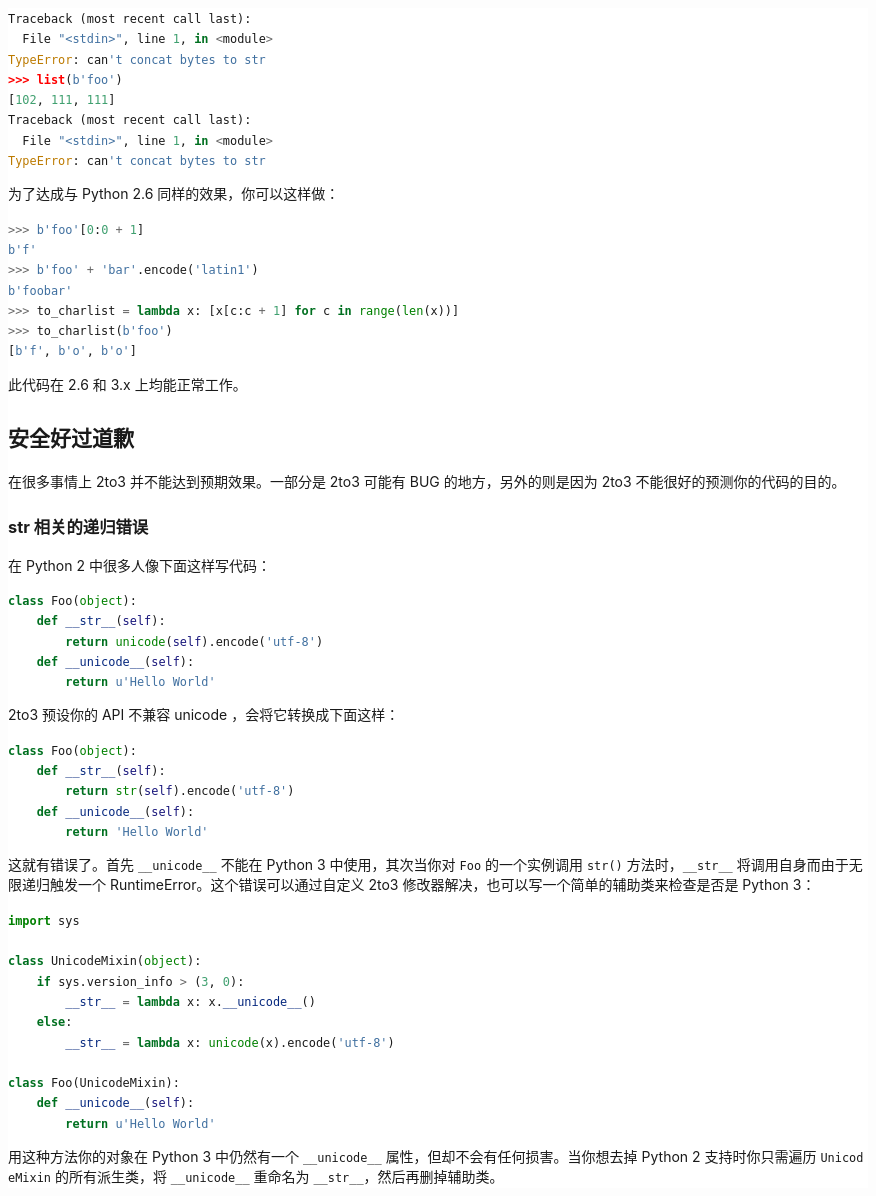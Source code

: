 ```python
Traceback (most recent call last):
  File "<stdin>", line 1, in <module>
TypeError: can't concat bytes to str
>>> list(b'foo')
[102, 111, 111]
Traceback (most recent call last):
  File "<stdin>", line 1, in <module>
TypeError: can't concat bytes to str
```
为了达成与 Python 2.6 同样的效果，你可以这样做：
```python
>>> b'foo'[0:0 + 1]
b'f'
>>> b'foo' + 'bar'.encode('latin1')
b'foobar'
>>> to_charlist = lambda x: [x[c:c + 1] for c in range(len(x))]
>>> to_charlist(b'foo')
[b'f', b'o', b'o']
```
此代码在 2.6 和 3.x 上均能正常工作。

## 安全好过道歉

在很多事情上 2to3 并不能达到预期效果。一部分是 2to3 可能有 BUG 的地方，另外的则是因为 2to3 不能很好的预测你的代码的目的。

### str 相关的递归错误

在 Python 2 中很多人像下面这样写代码：
```python
class Foo(object):
    def __str__(self):
        return unicode(self).encode('utf-8')
    def __unicode__(self):
        return u'Hello World'
```
2to3 预设你的 API 不兼容 unicode ，会将它转换成下面这样：
```python
class Foo(object):
    def __str__(self):
        return str(self).encode('utf-8')
    def __unicode__(self):
        return 'Hello World'
```
这就有错误了。首先 `__unicode__` 不能在 Python 3 中使用，其次当你对 `Foo` 的一个实例调用 `str()` 方法时，`__str__` 将调用自身而由于无限递归触发一个 RuntimeError。这个错误可以通过自定义 2to3 修改器解决，也可以写一个简单的辅助类来检查是否是 Python 3：
```py
import sys

class UnicodeMixin(object):
    if sys.version_info > (3, 0):
        __str__ = lambda x: x.__unicode__()
    else:
        __str__ = lambda x: unicode(x).encode('utf-8')

class Foo(UnicodeMixin):
    def __unicode__(self):
        return u'Hello World'
```
用这种方法你的对象在 Python 3 中仍然有一个 `__unicode__` 属性，但却不会有任何损害。当你想去掉 Python 2 支持时你只需遍历 `UnicodeMixin` 的所有派生类，将 `__unicode__` 重命名为 `__str__`，然后再删掉辅助类。
